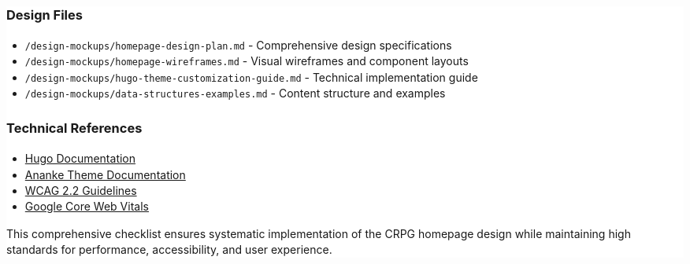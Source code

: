 ### Design Files
- `/design-mockups/homepage-design-plan.md` - Comprehensive design specifications
- `/design-mockups/homepage-wireframes.md` - Visual wireframes and component layouts
- `/design-mockups/hugo-theme-customization-guide.md` - Technical implementation guide
- `/design-mockups/data-structures-examples.md` - Content structure and examples

### Technical References
- [Hugo Documentation](https://gohugo.io/documentation/)
- [Ananke Theme Documentation](https://github.com/theNewDynamic/gohugo-theme-ananke)
- [WCAG 2.2 Guidelines](https://www.w3.org/WAI/WCAG22/quickref/)
- [Google Core Web Vitals](https://web.dev/vitals/)

This comprehensive checklist ensures systematic implementation of the CRPG homepage design while maintaining high standards for performance, accessibility, and user experience.